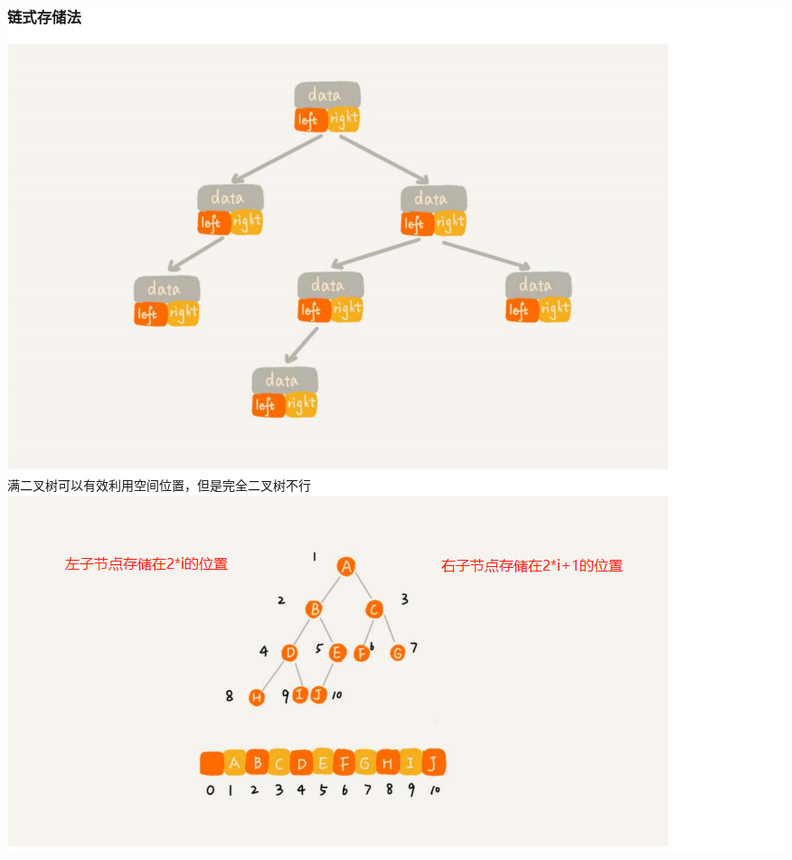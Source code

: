 ### 链式存储法
![RUNOOB 图片](images/Tree_5.png)  
满二叉树可以有效利用空间位置，但是完全二叉树不行
![RUNOOB 图片](images/Tree_6.png)  